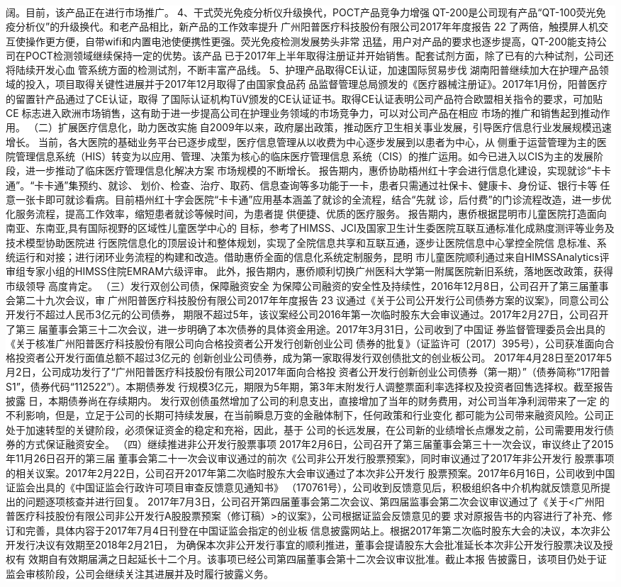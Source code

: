 阔。目前，该产品正在进行市场推广。
4、干式荧光免疫分析仪升级换代，POCT产品竞争力增强
QT-200是公司现有产品“QT-100荧光免疫分析仪”的升级换代。和老产品相比，新产品的工作效率提升
广州阳普医疗科技股份有限公司2017年年度报告
22
了两倍，触摸屏人机交互使操作更方便，自带wifi和内置电池使便携性更强。荧光免疫检测发展势头非常
迅猛，用户对产品的要求也逐步提高，QT-200能支持公司在POCT检测领域继续保持一定的优势。该产品
已于2017年上半年取得注册证并开始销售。配套试剂方面，除了已有的六种试剂，公司还将陆续开发心血
管系统方面的检测试剂，不断丰富产品线。
5、护理产品取得CE认证，加速国际贸易步伐
湖南阳普继续加大在护理产品领域的投入，项目取得关键性进展并于2017年12月取得了由国家食品药
品监督管理总局颁发的《医疗器械注册证》。2017年1月份，阳普医疗的留置针产品通过了CE认证，取得
了国际认证机构TüV颁发的CE认证证书。取得CE认证表明公司产品符合欧盟相关指令的要求，可加贴CE
标志进入欧洲市场销售，这有助于进一步提高公司在护理业务领域的市场竞争力，可以对公司产品在相应
市场的推广和销售起到推动作用。
（二）扩展医疗信息化，助力医改实施
自2009年以来，政府屡出政策，推动医疗卫生相关事业发展，引导医疗信息行业发展规模迅速增长。
当前，各大医院的基础业务平台已逐步成型，医疗信息管理从以收费为中心逐步发展到以患者为中心，从
侧重于运营管理为主的医院管理信息系统（HIS）转变为以应用、管理、决策为核心的临床医疗管理信息
系统（CIS）的推广运用。如今已进入以CIS为主的发展阶段，进一步推动了临床医疗管理信息化解决方案
市场规模的不断增长。
报告期内，惠侨协助梧州红十字会进行信息化建设，实现就诊“卡卡通”。“卡卡通”集预约、就诊、
划价、检查、治疗、取药、信息查询等多功能于一卡，患者只需通过社保卡、健康卡、身份证、银行卡等
任意一张卡即可就诊看病。目前梧州红十字会医院“卡卡通”应用基本涵盖了就诊的全流程，结合“先就
诊，后付费”的门诊流程改造，进一步优化服务流程，提高工作效率，缩短患者就诊等候时间，为患者提
供便捷、优质的医疗服务。
报告期内，惠侨根据昆明市儿童医院打造面向南亚、东南亚,具有国际视野的区域性儿童医学中心的
目标，参考了HIMSS、JCI及国家卫生计生委医院互联互通标准化成熟度测评等业务及技术模型协助医院进
行医院信息化的顶层设计和整体规划，实现了全院信息共享和互联互通，逐步让医院信息中心掌控全院信
息标准、系统运行和对接；进行闭环业务流程的构建和改造。借助惠侨全面的信息化系统定制服务，昆明
市儿童医院顺利通过来自HIMSSAnalytics评审组专家小组的HIMSS住院EMRAM六级评审。
此外，报告期内，惠侨顺利切换广州医科大学第一附属医院新旧系统，落地医改政策，获得市级领导
高度肯定。
（三）发行双创公司债，保障融资安全
为保障公司融资的安全性及持续性，2016年12月8日，公司召开了第三届董事会第二十九次会议，审
广州阳普医疗科技股份有限公司2017年年度报告
23
议通过《关于公司公开发行公司债券方案的议案》，同意公司公开发行不超过人民币3亿元的公司债券，
期限不超过5年，该议案经公司2016年第一次临时股东大会审议通过。2017年2月27日，公司召开了第三
届董事会第三十二次会议，进一步明确了本次债券的具体资金用途。2017年3月31日，公司收到了中国证
券监督管理委员会出具的《关于核准广州阳普医疗科技股份有限公司向合格投资者公开发行创新创业公司
债券的批复》（证监许可〔2017〕395号），公司获准面向合格投资者公开发行面值总额不超过3亿元的
创新创业公司债券，成为第一家取得发行双创债批文的创业板公司。
2017年4月28日至2017年5月2日，公司成功发行了“广州阳普医疗科技股份有限公司2017年面向合格投
资者公开发行创新创业公司债券（第一期）”（债券简称“17阳普S1”，债券代码“112522”）。本期债券发
行规模3亿元，期限为5年期，第3年末附发行人调整票面利率选择权及投资者回售选择权。截至报告披露
日，本期债券尚在存续期内。
发行双创债虽然增加了公司的利息支出，直接增加了当年的财务费用，对公司当年净利润带来了一定
的不利影响，但是，立足于公司的长期可持续发展，在当前瞬息万变的金融体制下，任何政策和行业变化
都可能为公司带来融资风险。公司正处于加速转型的关键阶段，必须保证资金的稳定和充裕，因此，基于
公司的长远发展，在公司新的业绩增长点爆发之前，公司需要用发行债券的方式保证融资安全。
（四）继续推进非公开发行股票事项
2017年2月6日，公司召开了第三届董事会第三十一次会议，审议终止了2015年11月26日召开的第三届
董事会第二十一次会议审议通过的前次《公司非公开发行股票预案》，同时审议通过了2017年非公开发行
股票事项的相关议案。2017年2月22日，公司召开2017年第二次临时股东大会审议通过了本次非公开发行
股票预案。2017年6月16日，公司收到中国证监会出具的《中国证监会行政许可项目审查反馈意见通知书》
（170761号），公司收到反馈意见后，积极组织各中介机构就反馈意见所提出的问题逐项核查并进行回复。
2017年7月3日，公司召开第四届董事会第二次会议、第四届监事会第二次会议审议通过了《关于<广州阳
普医疗科技股份有限公司非公开发行A股股票预案（修订稿）>的议案》，公司根据证监会反馈意见的要
求对原报告书的内容进行了补充、修订和完善，具体内容于2017年7月4日刊登在中国证监会指定的创业板
信息披露网站上。根据2017年第二次临时股东大会的决议，本次非公开发行决议有效期至2018年2月21日，
为确保本次非公开发行事宜的顺利推进，董事会提请股东大会批准延长本次非公开发行股票决议及授权有
效期自有效期届满之日起延长十二个月。该事项已经公司第四届董事会第十二次会议审议批准。截止本报
告披露日，该项目仍处于证监会审核阶段，公司会继续关注其进展并及时履行披露义务。